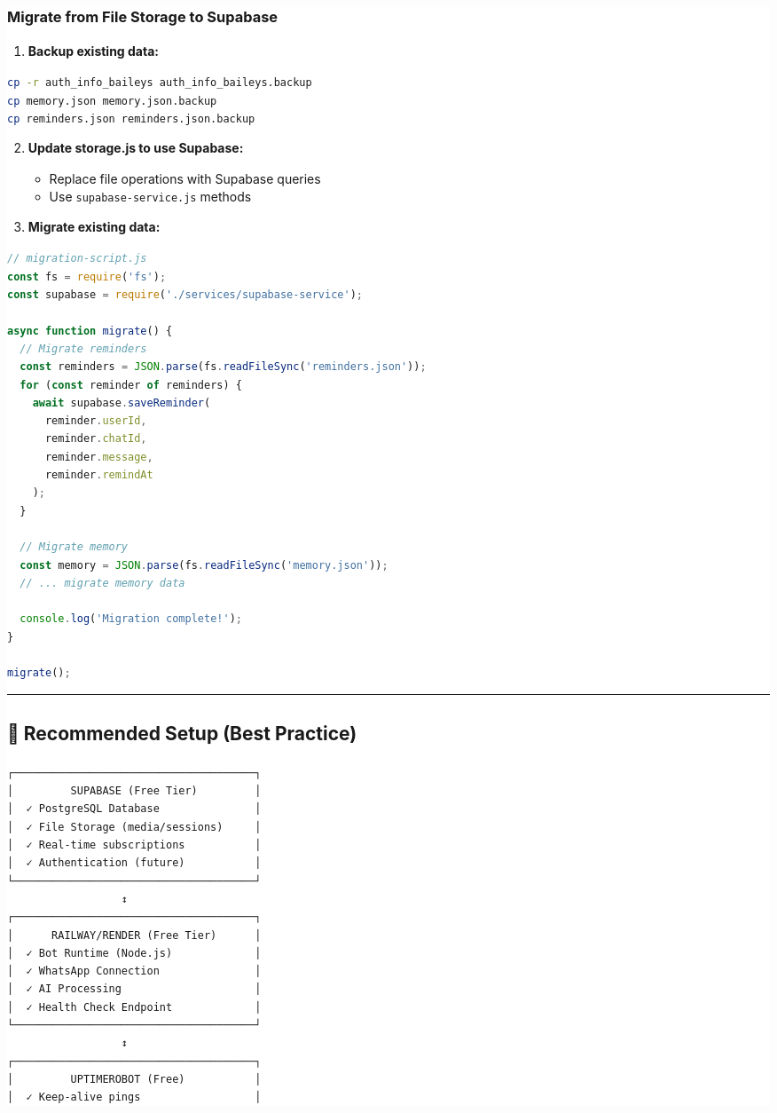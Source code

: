 ### Migrate from File Storage to Supabase

1. **Backup existing data:**
```bash
cp -r auth_info_baileys auth_info_baileys.backup
cp memory.json memory.json.backup
cp reminders.json reminders.json.backup
```

2. **Update storage.js to use Supabase:**
   - Replace file operations with Supabase queries
   - Use `supabase-service.js` methods

3. **Migrate existing data:**
```javascript
// migration-script.js
const fs = require('fs');
const supabase = require('./services/supabase-service');

async function migrate() {
  // Migrate reminders
  const reminders = JSON.parse(fs.readFileSync('reminders.json'));
  for (const reminder of reminders) {
    await supabase.saveReminder(
      reminder.userId,
      reminder.chatId,
      reminder.message,
      reminder.remindAt
    );
  }
  
  // Migrate memory
  const memory = JSON.parse(fs.readFileSync('memory.json'));
  // ... migrate memory data
  
  console.log('Migration complete!');
}

migrate();
```

---

## 🎯 Recommended Setup (Best Practice)

```
┌──────────────────────────────────────┐
│         SUPABASE (Free Tier)         │
│  ✓ PostgreSQL Database               │
│  ✓ File Storage (media/sessions)     │
│  ✓ Real-time subscriptions           │
│  ✓ Authentication (future)           │
└──────────────────────────────────────┘
                  ↕
┌──────────────────────────────────────┐
│      RAILWAY/RENDER (Free Tier)      │
│  ✓ Bot Runtime (Node.js)             │
│  ✓ WhatsApp Connection               │
│  ✓ AI Processing                     │
│  ✓ Health Check Endpoint             │
└──────────────────────────────────────┘
                  ↕
┌──────────────────────────────────────┐
│         UPTIMEROBOT (Free)           │
│  ✓ Keep-alive pings                  │
```